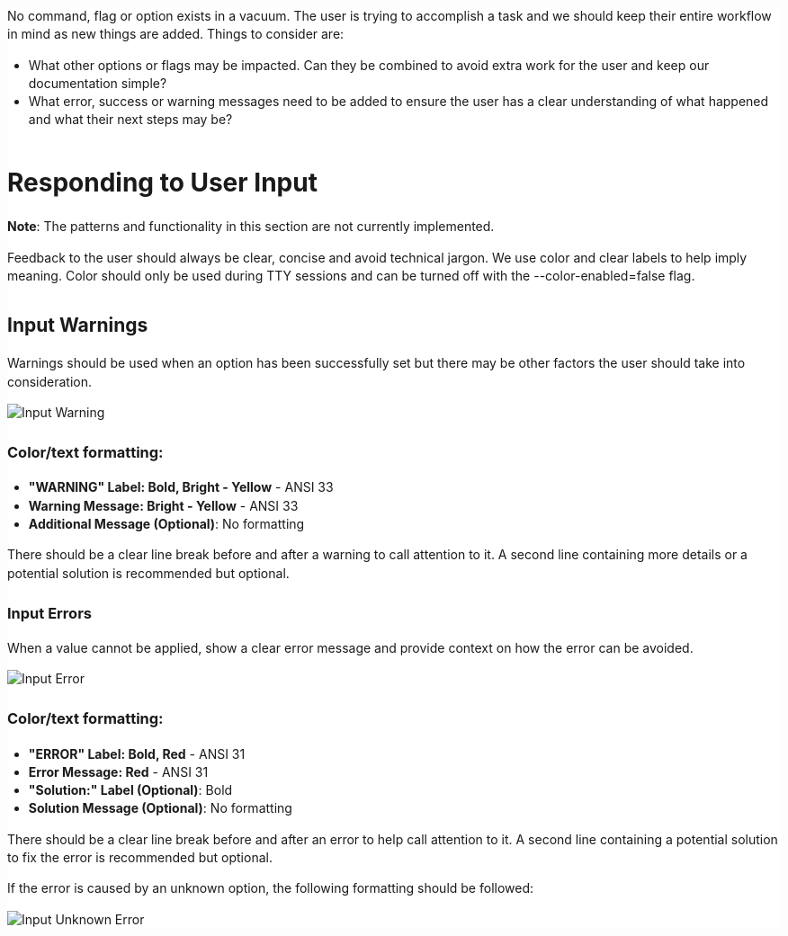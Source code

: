 No command, flag or option exists in a vacuum. The user is trying to accomplish a task and we should keep their entire workflow in mind as new things are added. Things to consider are:

- What other options or flags may be impacted. Can they be combined to avoid extra work for the user and keep our documentation simple?
- What error, success or warning messages need to be added to ensure the user has a clear understanding of what happened and what their next steps may be?

# Responding to User Input

**Note**: The patterns and functionality in this section are not currently implemented.

Feedback to the user should always be clear, concise and avoid technical jargon. We use color and clear labels to help imply meaning. Color should only be used during TTY sessions and can be turned off with the --color-enabled=false flag.

## Input Warnings

Warnings should be used when an option has been successfully set but there may be other factors the user should take into consideration.

![Input Warning](https://github.com/hyperledger/besu-docs/raw/master/docs/images/Warning.png)

### Color/text formatting:

- **"WARNING" Label: Bold, Bright - Yellow** \- ANSI 33
- **Warning Message: Bright - Yellow** \- ANSI 33
- **Additional Message (Optional)**: No formatting

There should be a clear line break before and after a warning to call attention to it. A second line containing more details or a potential solution is recommended but optional.

### Input Errors

When a value cannot be applied, show a clear error message and provide context on how the error can be avoided.

![Input Error](https://github.com/hyperledger/besu-docs/raw/master/docs/images/Error.png)

### Color/text formatting:

- **"ERROR" Label: Bold, Red** \- ANSI 31
- **Error Message: Red** \- ANSI 31
- **"Solution:" Label (Optional)**: Bold
- **Solution Message (Optional)**: No formatting

  
There should be a clear line break before and after an error to help call attention to it. A second line containing a potential solution to fix the error is recommended but optional.

If the error is caused by an unknown option, the following formatting should be followed:

![Input Unknown Error](https://github.com/hyperledger/besu-docs/raw/master/docs/images/ErrorUnknown.png)
